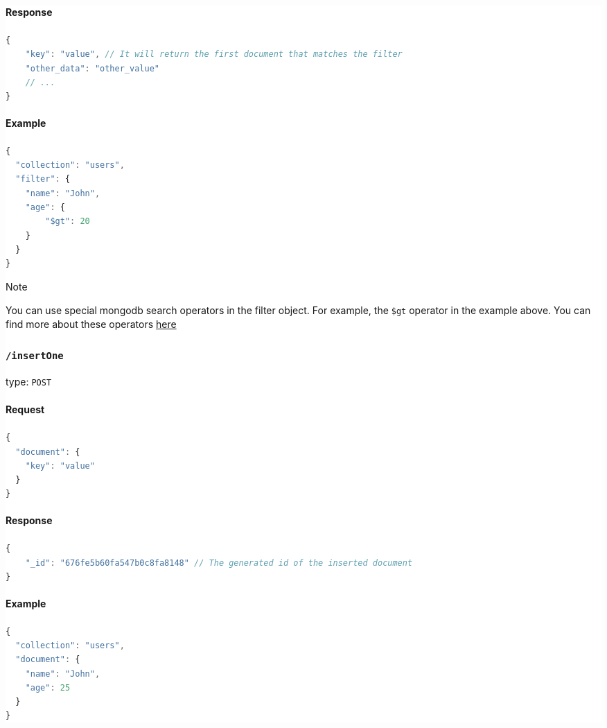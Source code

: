 #### Response
```js
{
    "key": "value", // It will return the first document that matches the filter
    "other_data": "other_value"
    // ...
}
```

#### Example
```js
{
  "collection": "users",
  "filter": {
    "name": "John",
    "age": {
        "$gt": 20
    }
  }
}
```

> [!NOTE] 
> You can use special mongodb search operators in the filter object. For example, the `$gt` operator in the example above. You can find more about these operators [here](https://docs.mongodb.com/manual/reference/operator/query/)

### `/insertOne`
type: `POST`
#### Request
```js
{
  "document": {
    "key": "value"
  }
}
```
#### Response
```js
{
    "_id": "676fe5b60fa547b0c8fa8148" // The generated id of the inserted document
}
```

#### Example
```js
{
  "collection": "users",
  "document": {
    "name": "John",
    "age": 25
  }
}
```
